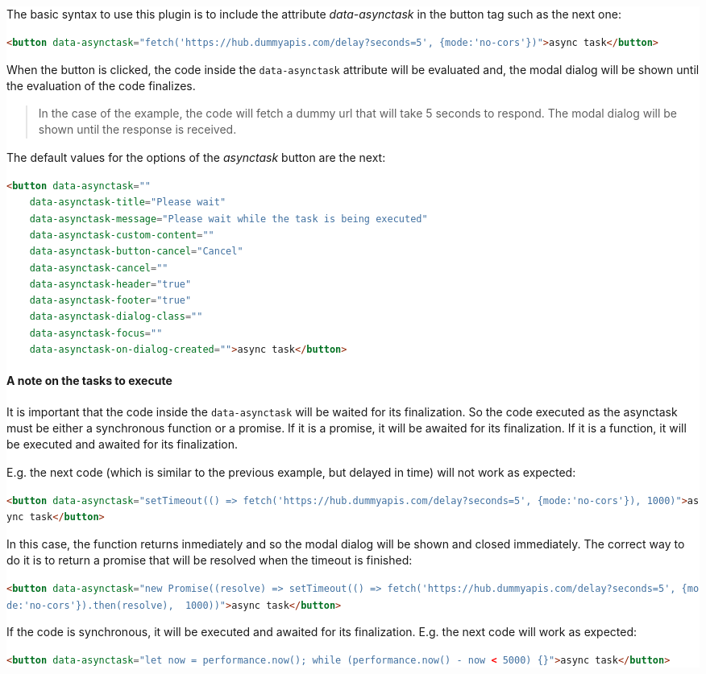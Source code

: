 The basic syntax to use this plugin is to include the attribute _data-asynctask_ in the button tag such as the next one:
```html
<button data-asynctask="fetch('https://hub.dummyapis.com/delay?seconds=5', {mode:'no-cors'})">async task</button>
```

When the button is clicked, the code inside the `data-asynctask` attribute will be evaluated and, the modal dialog will be shown until the evaluation of the code finalizes.

> In the case of the example, the code will fetch a dummy url that will take 5 seconds to respond. The modal dialog will be shown until the response is received.

The default values for the options of the _asynctask_ button are the next:

```html
<button data-asynctask=""
    data-asynctask-title="Please wait"
    data-asynctask-message="Please wait while the task is being executed"
    data-asynctask-custom-content=""
    data-asynctask-button-cancel="Cancel"
    data-asynctask-cancel=""
    data-asynctask-header="true"
    data-asynctask-footer="true"
    data-asynctask-dialog-class=""
    data-asynctask-focus=""
    data-asynctask-on-dialog-created="">async task</button>
```

#### A note on the tasks to execute

It is important that the code inside the `data-asynctask` will be waited for its finalization. So the code executed as the asynctask must be either a synchronous function or a promise. If it is a promise, it will be awaited for its finalization. If it is a function, it will be executed and awaited for its finalization.

E.g. the next code (which is similar to the previous example, but delayed in time) will not work as expected:

```html
<button data-asynctask="setTimeout(() => fetch('https://hub.dummyapis.com/delay?seconds=5', {mode:'no-cors'}), 1000)">async task</button>
```

In this case, the function returns inmediately and so the modal dialog will be shown and closed immediately. The correct way to do it is to return a promise that will be resolved when the timeout is finished:

```html
<button data-asynctask="new Promise((resolve) => setTimeout(() => fetch('https://hub.dummyapis.com/delay?seconds=5', {mode:'no-cors'}).then(resolve),  1000))">async task</button>
```

If the code is synchronous, it will be executed and awaited for its finalization. E.g. the next code will work as expected:

```html
<button data-asynctask="let now = performance.now(); while (performance.now() - now < 5000) {}">async task</button>
```
